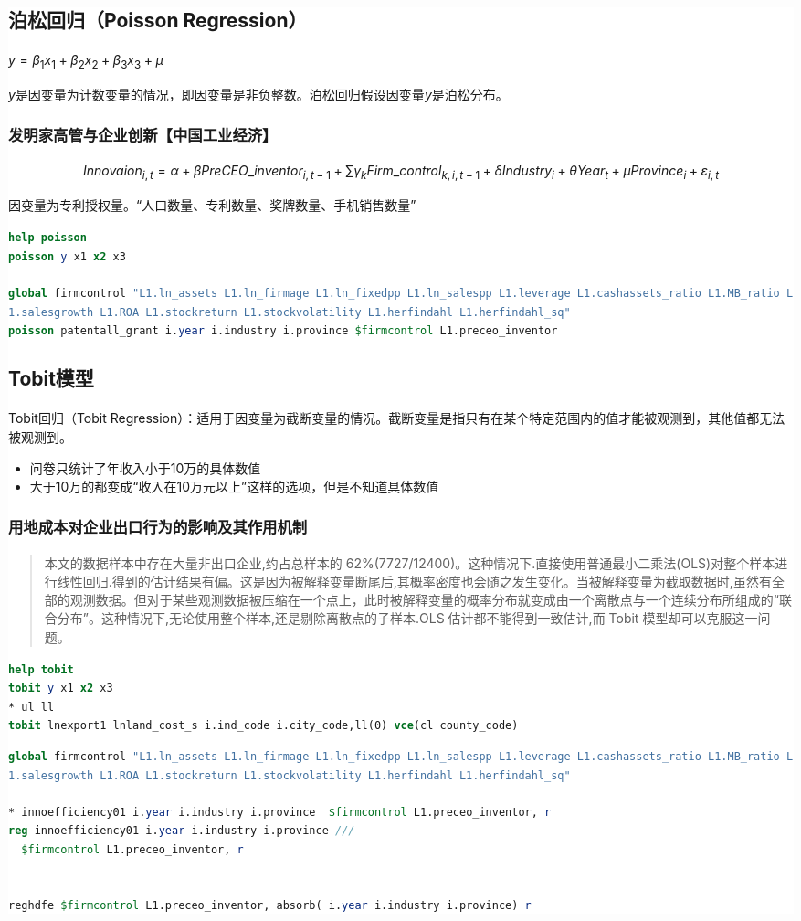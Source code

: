 ##  泊松回归（Poisson Regression）

$y = \beta_1x_1 + \beta_2x_2 + \beta_3x_3 + \mu$

$y$是因变量为计数变量的情况，即因变量是非负整数。泊松回归假设因变量$y$是泊松分布。

### 发明家高管与企业创新【中国工业经济】

$$
I n n o v ai o n_{i,t}=\alpha+\beta P r e C E O\_i n v e n t o r_{i,t-1}+\sum\gamma_{k}F i r m\_c o n t r o l_{k,i,t-1} +\delta I n d u s t r y_{i}+\theta Y e a r_{t}+\mu P r o v i n c e_{i}+\varepsilon_{i,t}
$$

因变量为专利授权量。“人口数量、专利数量、奖牌数量、手机销售数量”

```stata
help poisson
poisson y x1 x2 x3

global firmcontrol "L1.ln_assets L1.ln_firmage L1.ln_fixedpp L1.ln_salespp L1.leverage L1.cashassets_ratio L1.MB_ratio L1.salesgrowth L1.ROA L1.stockreturn L1.stockvolatility L1.herfindahl L1.herfindahl_sq"
poisson patentall_grant i.year i.industry i.province $firmcontrol L1.preceo_inventor
```


## Tobit模型

Tobit回归（Tobit Regression）：适用于因变量为截断变量的情况。截断变量是指只有在某个特定范围内的值才能被观测到，其他值都无法被观测到。

- 问卷只统计了年收入小于10万的具体数值
- 大于10万的都变成“收入在10万元以上”这样的选项，但是不知道具体数值

### 用地成本对企业出口行为的影响及其作用机制

> 本文的数据样本中存在大量非出口企业,约占总样本的 62%(7727/12400)。这种情况下.直接使用普通最小二乘法(OLS)对整个样本进行线性回归.得到的估计结果有偏。这是因为被解释变量断尾后,其概率密度也会随之发生变化。当被解释变量为截取数据时,虽然有全部的观测数据。但对于某些观测数据被压缩在一个点上，此时被解释变量的概率分布就变成由一个离散点与一个连续分布所组成的“联合分布”。这种情况下,无论使用整个样本,还是剔除离散点的子样本.OLS 估计都不能得到一致估计,而 Tobit 模型却可以克服这一问题。

```STATA
help tobit
tobit y x1 x2 x3
* ul ll
tobit lnexport1 lnland_cost_s i.ind_code i.city_code,ll(0) vce(cl county_code)
```

```stata
global firmcontrol "L1.ln_assets L1.ln_firmage L1.ln_fixedpp L1.ln_salespp L1.leverage L1.cashassets_ratio L1.MB_ratio L1.salesgrowth L1.ROA L1.stockreturn L1.stockvolatility L1.herfindahl L1.herfindahl_sq"

* innoefficiency01 i.year i.industry i.province  $firmcontrol L1.preceo_inventor, r
reg innoefficiency01 i.year i.industry i.province ///
  $firmcontrol L1.preceo_inventor, r


reghdfe $firmcontrol L1.preceo_inventor, absorb( i.year i.industry i.province) r
```
